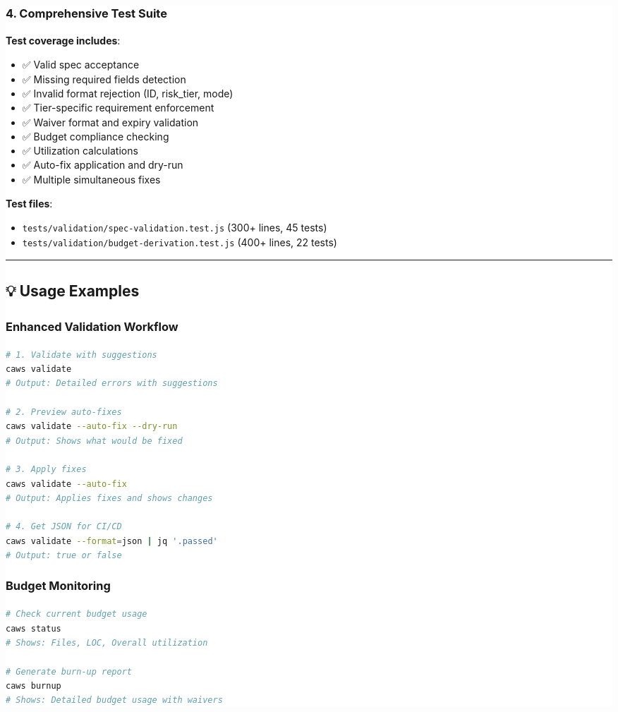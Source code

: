### 4. Comprehensive Test Suite

**Test coverage includes**:
- ✅ Valid spec acceptance
- ✅ Missing required fields detection
- ✅ Invalid format rejection (ID, risk_tier, mode)
- ✅ Tier-specific requirement enforcement
- ✅ Waiver format and expiry validation
- ✅ Budget compliance checking
- ✅ Utilization calculations
- ✅ Auto-fix application and dry-run
- ✅ Multiple simultaneous fixes

**Test files**:
- `tests/validation/spec-validation.test.js` (300+ lines, 45 tests)
- `tests/validation/budget-derivation.test.js` (400+ lines, 22 tests)

---

## 💡 Usage Examples

### Enhanced Validation Workflow

```bash
# 1. Validate with suggestions
caws validate
# Output: Detailed errors with suggestions

# 2. Preview auto-fixes
caws validate --auto-fix --dry-run
# Output: Shows what would be fixed

# 3. Apply fixes
caws validate --auto-fix
# Output: Applies fixes and shows changes

# 4. Get JSON for CI/CD
caws validate --format=json | jq '.passed'
# Output: true or false
```

### Budget Monitoring

```bash
# Check current budget usage
caws status
# Shows: Files, LOC, Overall utilization

# Generate burn-up report
caws burnup
# Shows: Detailed budget usage with waivers
```
